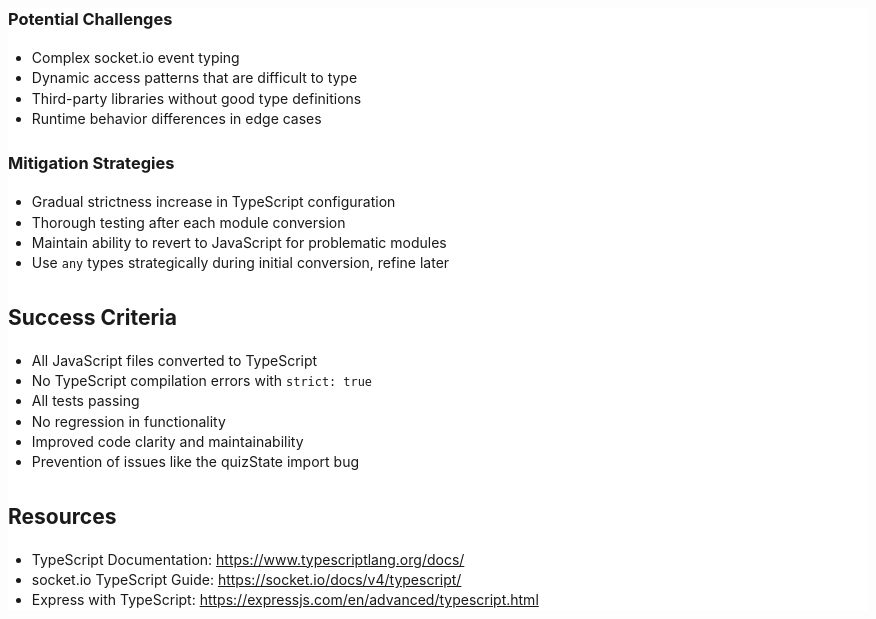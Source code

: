 ### Potential Challenges
- Complex socket.io event typing
- Dynamic access patterns that are difficult to type
- Third-party libraries without good type definitions
- Runtime behavior differences in edge cases

### Mitigation Strategies
- Gradual strictness increase in TypeScript configuration
- Thorough testing after each module conversion
- Maintain ability to revert to JavaScript for problematic modules
- Use `any` types strategically during initial conversion, refine later

## Success Criteria
- All JavaScript files converted to TypeScript
- No TypeScript compilation errors with `strict: true`
- All tests passing
- No regression in functionality
- Improved code clarity and maintainability
- Prevention of issues like the quizState import bug

## Resources
- TypeScript Documentation: https://www.typescriptlang.org/docs/
- socket.io TypeScript Guide: https://socket.io/docs/v4/typescript/
- Express with TypeScript: https://expressjs.com/en/advanced/typescript.html

